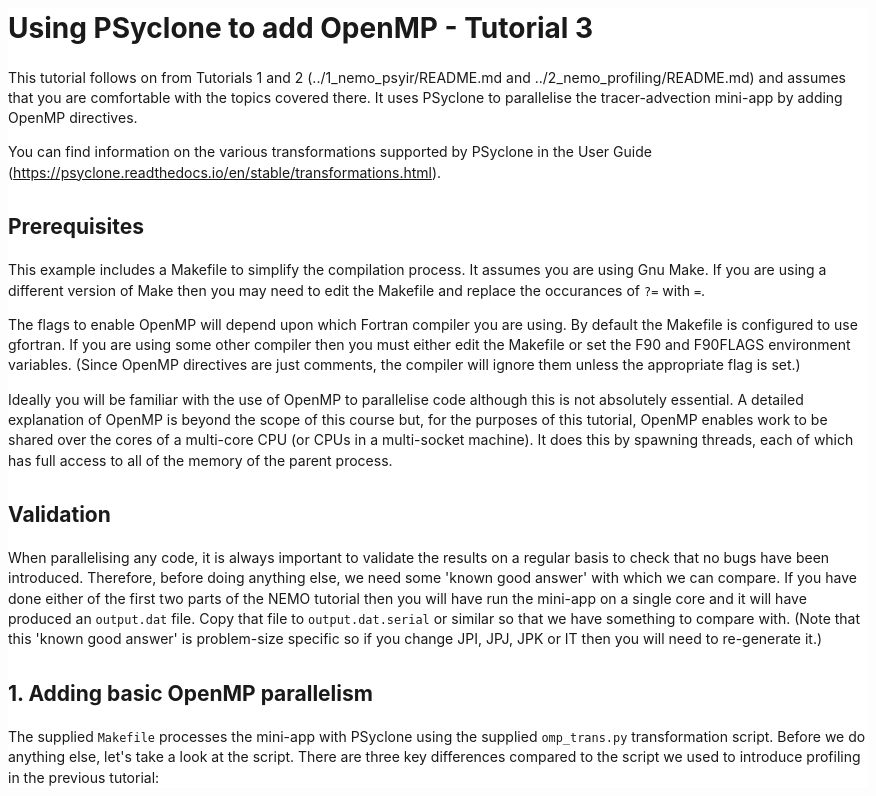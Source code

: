 # Using PSyclone to add OpenMP - Tutorial 3 #

This tutorial follows on from Tutorials 1 and 2
(../1_nemo_psyir/README.md and ../2_nemo_profiling/README.md) and
assumes that you are comfortable with the topics covered there. It
uses PSyclone to parallelise the tracer-advection mini-app by adding
OpenMP directives.

You can find information on the various transformations supported by
PSyclone in the User Guide
(https://psyclone.readthedocs.io/en/stable/transformations.html).

## Prerequisites ##

This example includes a Makefile to simplify the compilation process. It
assumes you are using Gnu Make. If you are using a different version of
Make then you may need to edit the Makefile and replace the occurances of
`?=` with `=`.

The flags to enable OpenMP will depend upon which Fortran compiler you
are using. By default the Makefile is configured to use gfortran. If you
are using some other compiler then you must either edit the Makefile
or set the F90 and F90FLAGS environment variables. (Since OpenMP directives
are just comments, the compiler will ignore them unless the appropriate
flag is set.)

Ideally you will be familiar with the use of OpenMP to parallelise code
although this is not absolutely essential. A detailed explanation
of OpenMP is beyond the scope of this course but, for the purposes of
this tutorial, OpenMP enables work to be shared over the cores of a
multi-core CPU (or CPUs in a multi-socket machine). It does this by
spawning threads, each of which has full access to all of the memory
of the parent process.

## Validation ##

When parallelising any code, it is always important to validate the
results on a regular basis to check that no bugs have been introduced.
Therefore, before doing anything else, we need some 'known good answer'
with which we can compare. If you have done either of the first two
parts of the NEMO tutorial then you will have run the mini-app on a
single core and it will have produced an `output.dat` file. Copy that
file to `output.dat.serial` or similar so that we have something to
compare with. (Note that this 'known good answer' is problem-size
specific so if you change JPI, JPJ, JPK or IT then you will need to
re-generate it.)

## 1. Adding basic OpenMP parallelism ##

The supplied `Makefile` processes the mini-app with PSyclone using the
supplied `omp_trans.py` transformation script. Before we do anything
else, let's take a look at the script. There are three key differences
compared to the script we used to introduce profiling in the previous
tutorial:

